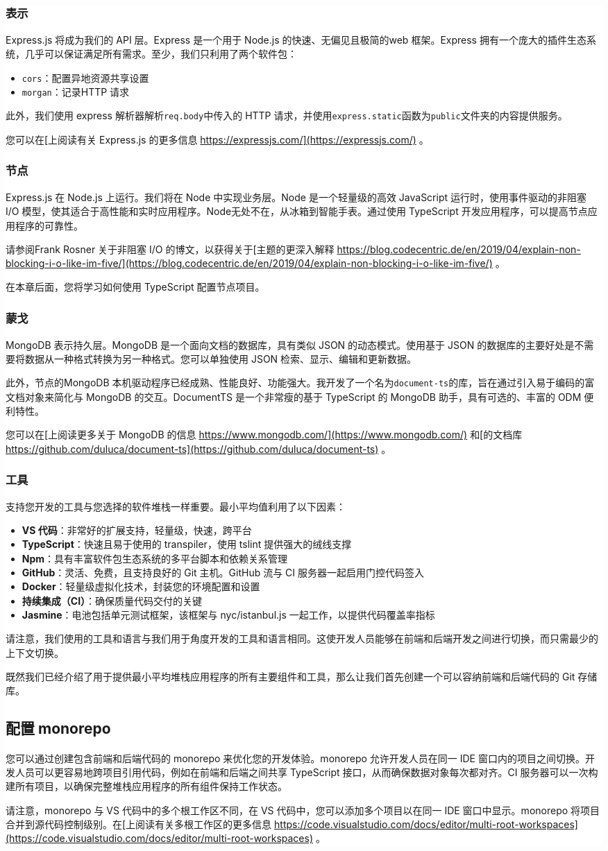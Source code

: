 ### 表示

Express.js 将成为我们的 API 层。Express 是一个用于 Node.js 的快速、无偏见且极简的web 框架。Express 拥有一个庞大的插件生态系统，几乎可以保证满足所有需求。至少，我们只利用了两个软件包：

*   `cors`：配置异地资源共享设置
*   `morgan`：记录HTTP 请求

此外，我们使用 express 解析器解析`req.body`中传入的 HTTP 请求，并使用`express.static`函数为`public`文件夹的内容提供服务。

您可以在[上阅读有关 Express.js 的更多信息 https://expressjs.com/](https://expressjs.com/) 。

### 节点

Express.js 在 Node.js 上运行。我们将在 Node 中实现业务层。Node 是一个轻量级的高效 JavaScript 运行时，使用事件驱动的非阻塞 I/O 模型，使其适合于高性能和实时应用程序。Node无处不在，从冰箱到智能手表。通过使用 TypeScript 开发应用程序，可以提高节点应用程序的可靠性。

请参阅Frank Rosner 关于非阻塞 I/O 的博文，以获得关于[主题的更深入解释 https://blog.codecentric.de/en/2019/04/explain-non-blocking-i-o-like-im-five/](https://blog.codecentric.de/en/2019/04/explain-non-blocking-i-o-like-im-five/) 。

在本章后面，您将学习如何使用 TypeScript 配置节点项目。

### 蒙戈

MongoDB 表示持久层。MongoDB 是一个面向文档的数据库，具有类似 JSON 的动态模式。使用基于 JSON 的数据库的主要好处是不需要将数据从一种格式转换为另一种格式。您可以单独使用 JSON 检索、显示、编辑和更新数据。

此外，节点的MongoDB 本机驱动程序已经成熟、性能良好、功能强大。我开发了一个名为`document-ts`的库，旨在通过引入易于编码的富文档对象来简化与 MongoDB 的交互。DocumentTS 是一个非常瘦的基于 TypeScript 的 MongoDB 助手，具有可选的、丰富的 ODM 便利特性。

您可以在[上阅读更多关于 MongoDB 的信息 https://www.mongodb.com/](https://www.mongodb.com/) 和[的文档库 https://github.com/duluca/document-ts](https://github.com/duluca/document-ts) 。

### 工具

支持您开发的工具与您选择的软件堆栈一样重要。最小平均值利用了以下因素：

*   **VS 代码**：非常好的扩展支持，轻量级，快速，跨平台
*   **TypeScript**：快速且易于使用的 transpiler，使用 tslint 提供强大的绒线支撑
*   **Npm**：具有丰富软件包生态系统的多平台脚本和依赖关系管理
*   **GitHub**：灵活、免费，且支持良好的 Git 主机。GitHub 流与 CI 服务器一起启用门控代码签入
*   **Docker**：轻量级虚拟化技术，封装您的环境配置和设置
*   **持续集成（CI）**：确保质量代码交付的关键
*   **Jasmine**：电池包括单元测试框架，该框架与 nyc/istanbul.js 一起工作，以提供代码覆盖率指标

请注意，我们使用的工具和语言与我们用于角度开发的工具和语言相同。这使开发人员能够在前端和后端开发之间进行切换，而只需最少的上下文切换。

既然我们已经介绍了用于提供最小平均堆栈应用程序的所有主要组件和工具，那么让我们首先创建一个可以容纳前端和后端代码的 Git 存储库。

## 配置 monorepo

您可以通过创建包含前端和后端代码的 monorepo 来优化您的开发体验。monorepo 允许开发人员在同一 IDE 窗口内的项目之间切换。开发人员可以更容易地跨项目引用代码，例如在前端和后端之间共享 TypeScript 接口，从而确保数据对象每次都对齐。CI 服务器可以一次构建所有项目，以确保完整堆栈应用程序的所有组件保持工作状态。

请注意，monorepo 与 VS 代码中的多个根工作区不同，在 VS 代码中，您可以添加多个项目以在同一 IDE 窗口中显示。monorepo 将项目合并到源代码控制级别。在[上阅读有关多根工作区的更多信息 https://code.visualstudio.com/docs/editor/multi-root-workspaces](https://code.visualstudio.com/docs/editor/multi-root-workspaces) 。

